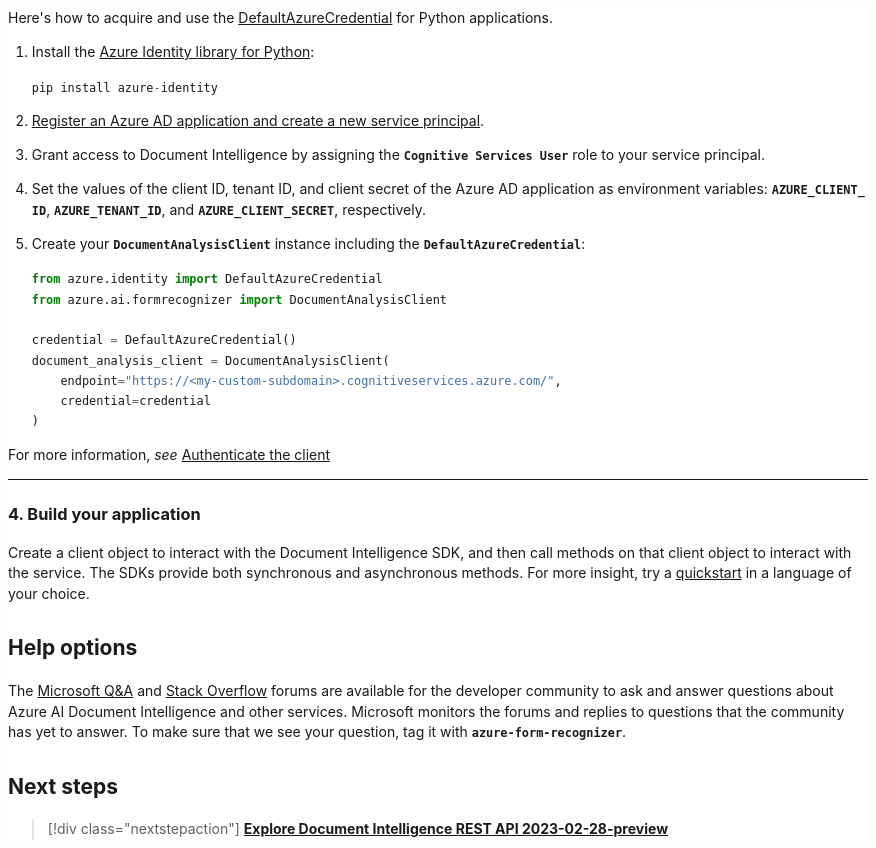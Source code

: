 Here's how to acquire and use the [DefaultAzureCredential](/python/api/azure-identity/azure.identity.defaultazurecredential?view=azure-python&preserve-view=true) for Python applications.

1. Install the [Azure Identity library for Python](/python/api/overview/azure/identity-readme?view=azure-python&preserve-view=true):

    ```python
    pip install azure-identity
    ```

1. [Register an Azure AD application and create a new service principal](../../ai-services/authentication.md?tabs=powershell#assign-a-role-to-a-service-principal).

1. Grant access to Document Intelligence by assigning the **`Cognitive Services User`** role to your service principal.

1. Set the values of the client ID, tenant ID, and client secret of the Azure AD application as environment variables: **`AZURE_CLIENT_ID`**, **`AZURE_TENANT_ID`**, and **`AZURE_CLIENT_SECRET`**, respectively.

1. Create your **`DocumentAnalysisClient`** instance including the **`DefaultAzureCredential`**:

    ```python
    from azure.identity import DefaultAzureCredential
    from azure.ai.formrecognizer import DocumentAnalysisClient

    credential = DefaultAzureCredential()
    document_analysis_client = DocumentAnalysisClient(
        endpoint="https://<my-custom-subdomain>.cognitiveservices.azure.com/",
        credential=credential
    )
    ```

For more information, *see* [Authenticate the client](https://github.com/Azure/azure-sdk-for-python/tree/azure-ai-formrecognizer_3.2.0b5/sdk/formrecognizer/azure-ai-formrecognizer#authenticate-the-client)

---


### 4. Build your application

Create a client object to interact with the Document Intelligence SDK, and then call methods on that client object to interact with the service. The SDKs provide both synchronous and asynchronous methods. For more insight, try a [quickstart](quickstarts/get-started-sdks-rest-api.md?view=doc-intel-3.0.0&preserve-view=true) in a language of your choice.

## Help options

The [Microsoft Q&A](/answers/topics/azure-form-recognizer.html) and [Stack Overflow](https://stackoverflow.com/questions/tagged/azure-form-recognizer) forums are available for the developer community to ask and answer questions about Azure AI Document Intelligence and other services. Microsoft monitors the forums and replies to questions that the community has yet to answer. To make sure that we see your question, tag it with **`azure-form-recognizer`**.

## Next steps

> [!div class="nextstepaction"]
> [**Explore Document Intelligence REST API 2023-02-28-preview**](https://westus.dev.cognitive.microsoft.com/docs/services/form-recognizer-api-2023-02-28-preview/operations/AnalyzeDocument)
